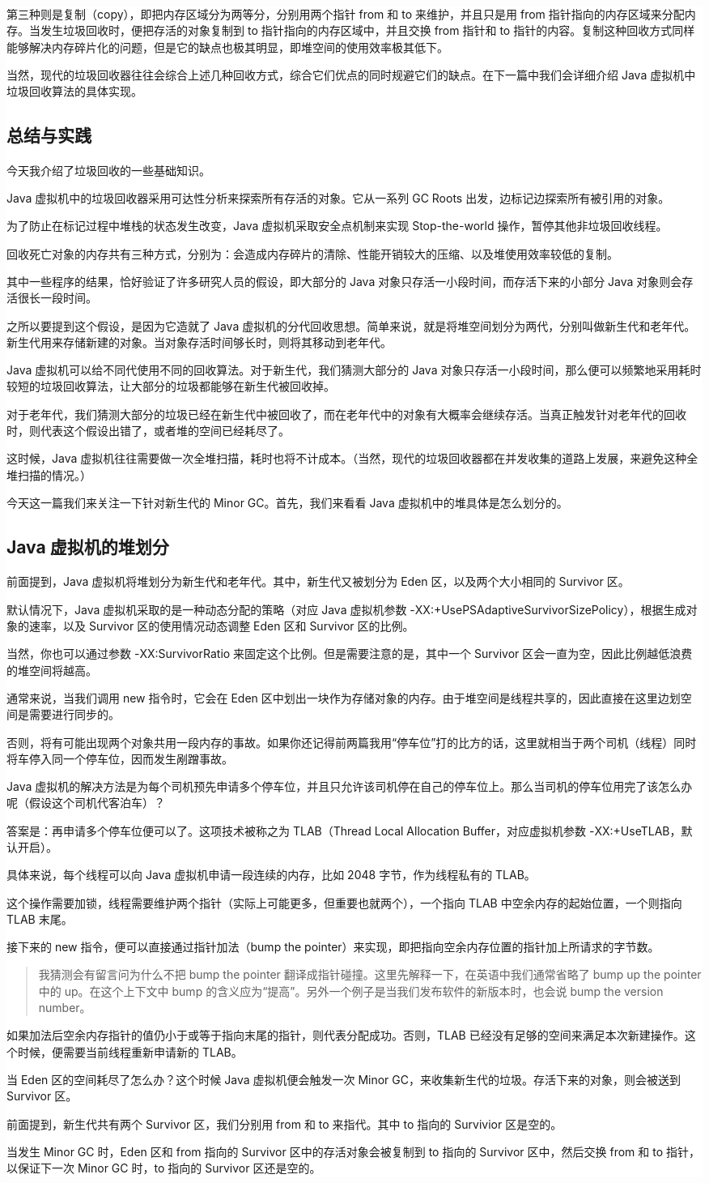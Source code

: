 第三种则是复制（copy），即把内存区域分为两等分，分别用两个指针 from 和 to 来维护，并且只是用 from 指针指向的内存区域来分配内存。当发生垃圾回收时，便把存活的对象复制到 to 指针指向的内存区域中，并且交换 from 指针和 to 指针的内容。复制这种回收方式同样能够解决内存碎片化的问题，但是它的缺点也极其明显，即堆空间的使用效率极其低下。

当然，现代的垃圾回收器往往会综合上述几种回收方式，综合它们优点的同时规避它们的缺点。在下一篇中我们会详细介绍 Java 虚拟机中垃圾回收算法的具体实现。

## 总结与实践

今天我介绍了垃圾回收的一些基础知识。

Java 虚拟机中的垃圾回收器采用可达性分析来探索所有存活的对象。它从一系列 GC Roots 出发，边标记边探索所有被引用的对象。

为了防止在标记过程中堆栈的状态发生改变，Java 虚拟机采取安全点机制来实现 Stop-the-world 操作，暂停其他非垃圾回收线程。

回收死亡对象的内存共有三种方式，分别为：会造成内存碎片的清除、性能开销较大的压缩、以及堆使用效率较低的复制。

其中一些程序的结果，恰好验证了许多研究人员的假设，即大部分的 Java 对象只存活一小段时间，而存活下来的小部分 Java 对象则会存活很长一段时间。

之所以要提到这个假设，是因为它造就了 Java 虚拟机的分代回收思想。简单来说，就是将堆空间划分为两代，分别叫做新生代和老年代。新生代用来存储新建的对象。当对象存活时间够长时，则将其移动到老年代。

Java 虚拟机可以给不同代使用不同的回收算法。对于新生代，我们猜测大部分的 Java 对象只存活一小段时间，那么便可以频繁地采用耗时较短的垃圾回收算法，让大部分的垃圾都能够在新生代被回收掉。

对于老年代，我们猜测大部分的垃圾已经在新生代中被回收了，而在老年代中的对象有大概率会继续存活。当真正触发针对老年代的回收时，则代表这个假设出错了，或者堆的空间已经耗尽了。

这时候，Java 虚拟机往往需要做一次全堆扫描，耗时也将不计成本。（当然，现代的垃圾回收器都在并发收集的道路上发展，来避免这种全堆扫描的情况。）

今天这一篇我们来关注一下针对新生代的 Minor GC。首先，我们来看看 Java 虚拟机中的堆具体是怎么划分的。

## Java 虚拟机的堆划分

前面提到，Java 虚拟机将堆划分为新生代和老年代。其中，新生代又被划分为 Eden 区，以及两个大小相同的 Survivor 区。

默认情况下，Java 虚拟机采取的是一种动态分配的策略（对应 Java 虚拟机参数 -XX:+UsePSAdaptiveSurvivorSizePolicy），根据生成对象的速率，以及 Survivor 区的使用情况动态调整 Eden 区和 Survivor 区的比例。

当然，你也可以通过参数 -XX:SurvivorRatio 来固定这个比例。但是需要注意的是，其中一个 Survivor 区会一直为空，因此比例越低浪费的堆空间将越高。

通常来说，当我们调用 new 指令时，它会在 Eden 区中划出一块作为存储对象的内存。由于堆空间是线程共享的，因此直接在这里边划空间是需要进行同步的。

否则，将有可能出现两个对象共用一段内存的事故。如果你还记得前两篇我用“停车位”打的比方的话，这里就相当于两个司机（线程）同时将车停入同一个停车位，因而发生剐蹭事故。

Java 虚拟机的解决方法是为每个司机预先申请多个停车位，并且只允许该司机停在自己的停车位上。那么当司机的停车位用完了该怎么办呢（假设这个司机代客泊车）？

答案是：再申请多个停车位便可以了。这项技术被称之为 TLAB（Thread Local Allocation Buffer，对应虚拟机参数 -XX:+UseTLAB，默认开启）。

具体来说，每个线程可以向 Java 虚拟机申请一段连续的内存，比如 2048 字节，作为线程私有的 TLAB。

这个操作需要加锁，线程需要维护两个指针（实际上可能更多，但重要也就两个），一个指向 TLAB 中空余内存的起始位置，一个则指向 TLAB 末尾。

接下来的 new 指令，便可以直接通过指针加法（bump the pointer）来实现，即把指向空余内存位置的指针加上所请求的字节数。

> 我猜测会有留言问为什么不把 bump the pointer 翻译成指针碰撞。这里先解释一下，在英语中我们通常省略了 bump up the pointer 中的 up。在这个上下文中 bump 的含义应为“提高”。另外一个例子是当我们发布软件的新版本时，也会说 bump the version number。

如果加法后空余内存指针的值仍小于或等于指向末尾的指针，则代表分配成功。否则，TLAB 已经没有足够的空间来满足本次新建操作。这个时候，便需要当前线程重新申请新的 TLAB。

当 Eden 区的空间耗尽了怎么办？这个时候 Java 虚拟机便会触发一次 Minor GC，来收集新生代的垃圾。存活下来的对象，则会被送到 Survivor 区。

前面提到，新生代共有两个 Survivor 区，我们分别用 from 和 to 来指代。其中 to 指向的 Survivior 区是空的。

当发生 Minor GC 时，Eden 区和 from 指向的 Survivor 区中的存活对象会被复制到 to 指向的 Survivor 区中，然后交换 from 和 to 指针，以保证下一次 Minor GC 时，to 指向的 Survivor 区还是空的。
